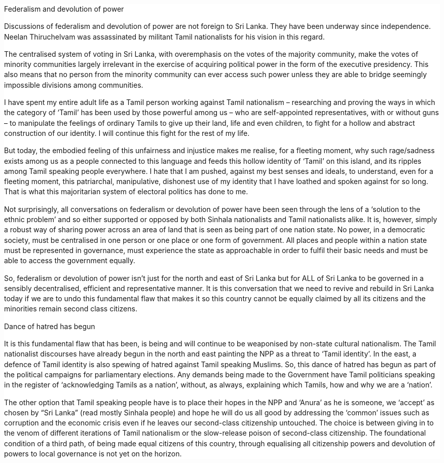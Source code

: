 Federalism and devolution of power

Discussions of federalism and devolution of power are not foreign to Sri Lanka. They have been underway since independence. Neelan Thiruchelvam was assassinated by militant Tamil nationalists for his vision in this regard.

The centralised system of voting in Sri Lanka, with overemphasis on the votes of the majority community, make the votes of minority communities largely irrelevant in the exercise of acquiring political power in the form of the executive presidency. This also means that no person from the minority community can ever access such power unless they are able to bridge seemingly impossible divisions among communities.

I have spent my entire adult life as a Tamil person working against Tamil nationalism – researching and proving the ways in which the category of ‘Tamil’ has been used by those powerful among us – who are self-appointed representatives, with or without guns – to manipulate the feelings of ordinary Tamils to give up their land, life and even children, to fight for a hollow and abstract construction of our identity. I will continue this fight for the rest of my life.

But today, the embodied feeling of this unfairness and injustice makes me realise, for a fleeting moment, why such rage/sadness exists among us as a people connected to this language and feeds this hollow identity of ‘Tamil’ on this island, and its ripples among Tamil speaking people everywhere. I hate that I am pushed, against my best senses and ideals, to understand, even for a fleeting moment, this patriarchal, manipulative, dishonest use of my identity that I have loathed and spoken against for so long. That is what this majoritarian system of electoral politics has done to me.

Not surprisingly, all conversations on federalism or devolution of power have been seen through the lens of a ‘solution to the ethnic problem’ and so either supported or opposed by both Sinhala nationalists and Tamil nationalists alike. It is, however, simply a robust way of sharing power across an area of land that is seen as being part of one nation state. No power, in a democratic society, must be centralised in one person or one place or one form of government. All places and people within a nation state must be represented in governance, must experience the state as approachable in order to fulfil their basic needs and must be able to access the government equally.

So, federalism or devolution of power isn’t just for the north and east of Sri Lanka but for ALL of Sri Lanka to be governed in a sensibly decentralised, efficient and representative manner. It is this conversation that we need to revive and rebuild in Sri Lanka today if we are to undo this fundamental flaw that makes it so this country cannot be equally claimed by all its citizens and the minorities remain second class citizens.

Dance of hatred has begun

It is this fundamental flaw that has been, is being and will continue to be weaponised by non-state cultural nationalism. The Tamil nationalist discourses have already begun in the north and east painting the NPP as a threat to ‘Tamil identity’. In the east, a defence of Tamil identity is also spewing of hatred against Tamil speaking Muslims. So, this dance of hatred has begun as part of the political campaigns for parliamentary elections. Any demands being made to the Government have Tamil politicians speaking in the register of ‘acknowledging Tamils as a nation’, without, as always, explaining which Tamils, how and why we are a ‘nation’.

The other option that Tamil speaking people have is to place their hopes in the NPP and ‘Anura’ as he is someone, we ‘accept’ as chosen by “Sri Lanka” (read mostly Sinhala people) and hope he will do us all good by addressing the ‘common’ issues such as corruption and the economic crisis even if he leaves our second-class citizenship untouched. The choice is between giving in to the venom of different iterations of Tamil nationalism or the slow-release poison of second-class citizenship. The foundational condition of a third path, of being made equal citizens of this country, through equalising all citizenship powers and devolution of powers to local governance is not yet on the horizon.
